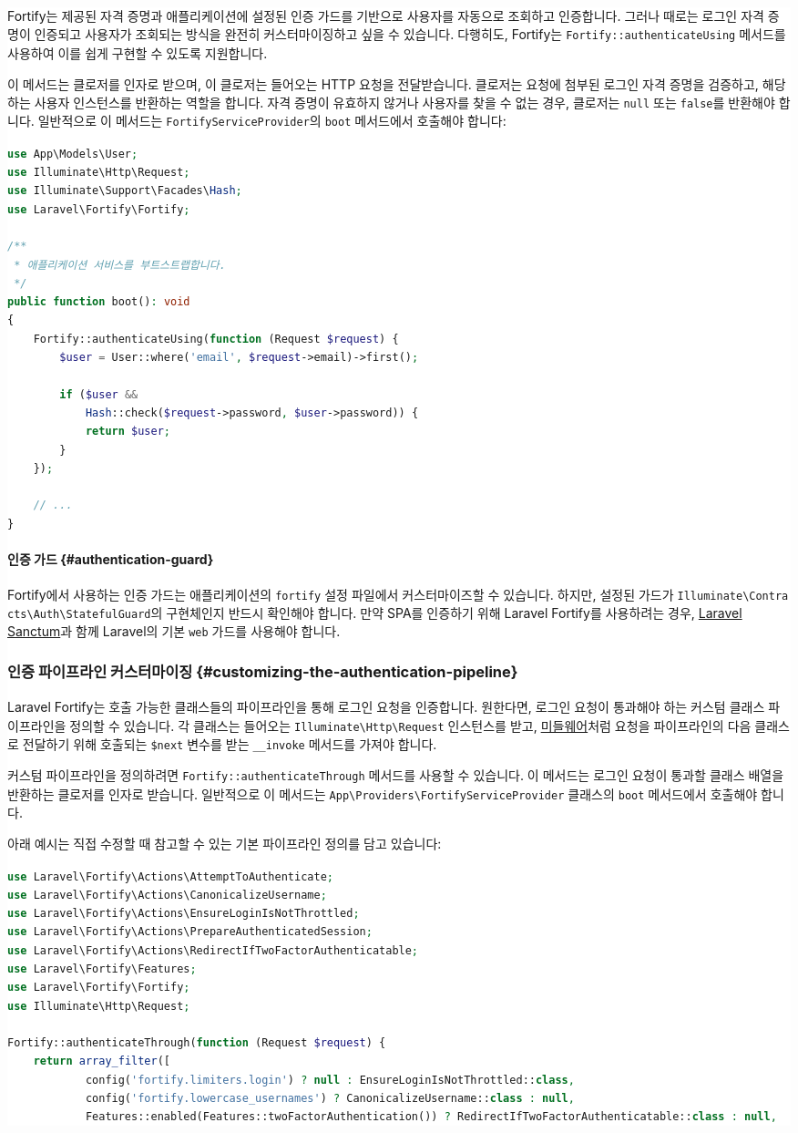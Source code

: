 Fortify는 제공된 자격 증명과 애플리케이션에 설정된 인증 가드를 기반으로 사용자를 자동으로 조회하고 인증합니다. 그러나 때로는 로그인 자격 증명이 인증되고 사용자가 조회되는 방식을 완전히 커스터마이징하고 싶을 수 있습니다. 다행히도, Fortify는 `Fortify::authenticateUsing` 메서드를 사용하여 이를 쉽게 구현할 수 있도록 지원합니다.

이 메서드는 클로저를 인자로 받으며, 이 클로저는 들어오는 HTTP 요청을 전달받습니다. 클로저는 요청에 첨부된 로그인 자격 증명을 검증하고, 해당하는 사용자 인스턴스를 반환하는 역할을 합니다. 자격 증명이 유효하지 않거나 사용자를 찾을 수 없는 경우, 클로저는 `null` 또는 `false`를 반환해야 합니다. 일반적으로 이 메서드는 `FortifyServiceProvider`의 `boot` 메서드에서 호출해야 합니다:

```php
use App\Models\User;
use Illuminate\Http\Request;
use Illuminate\Support\Facades\Hash;
use Laravel\Fortify\Fortify;

/**
 * 애플리케이션 서비스를 부트스트랩합니다.
 */
public function boot(): void
{
    Fortify::authenticateUsing(function (Request $request) {
        $user = User::where('email', $request->email)->first();

        if ($user &&
            Hash::check($request->password, $user->password)) {
            return $user;
        }
    });

    // ...
}
```


#### 인증 가드 {#authentication-guard}

Fortify에서 사용하는 인증 가드는 애플리케이션의 `fortify` 설정 파일에서 커스터마이즈할 수 있습니다. 하지만, 설정된 가드가 `Illuminate\Contracts\Auth\StatefulGuard`의 구현체인지 반드시 확인해야 합니다. 만약 SPA를 인증하기 위해 Laravel Fortify를 사용하려는 경우, [Laravel Sanctum](https://laravel.com/docs/sanctum)과 함께 Laravel의 기본 `web` 가드를 사용해야 합니다.


### 인증 파이프라인 커스터마이징 {#customizing-the-authentication-pipeline}

Laravel Fortify는 호출 가능한 클래스들의 파이프라인을 통해 로그인 요청을 인증합니다. 원한다면, 로그인 요청이 통과해야 하는 커스텀 클래스 파이프라인을 정의할 수 있습니다. 각 클래스는 들어오는 `Illuminate\Http\Request` 인스턴스를 받고, [미들웨어](/laravel/12.x/middleware)처럼 요청을 파이프라인의 다음 클래스로 전달하기 위해 호출되는 `$next` 변수를 받는 `__invoke` 메서드를 가져야 합니다.

커스텀 파이프라인을 정의하려면 `Fortify::authenticateThrough` 메서드를 사용할 수 있습니다. 이 메서드는 로그인 요청이 통과할 클래스 배열을 반환하는 클로저를 인자로 받습니다. 일반적으로 이 메서드는 `App\Providers\FortifyServiceProvider` 클래스의 `boot` 메서드에서 호출해야 합니다.

아래 예시는 직접 수정할 때 참고할 수 있는 기본 파이프라인 정의를 담고 있습니다:

```php
use Laravel\Fortify\Actions\AttemptToAuthenticate;
use Laravel\Fortify\Actions\CanonicalizeUsername;
use Laravel\Fortify\Actions\EnsureLoginIsNotThrottled;
use Laravel\Fortify\Actions\PrepareAuthenticatedSession;
use Laravel\Fortify\Actions\RedirectIfTwoFactorAuthenticatable;
use Laravel\Fortify\Features;
use Laravel\Fortify\Fortify;
use Illuminate\Http\Request;

Fortify::authenticateThrough(function (Request $request) {
    return array_filter([
            config('fortify.limiters.login') ? null : EnsureLoginIsNotThrottled::class,
            config('fortify.lowercase_usernames') ? CanonicalizeUsername::class : null,
            Features::enabled(Features::twoFactorAuthentication()) ? RedirectIfTwoFactorAuthenticatable::class : null,
```